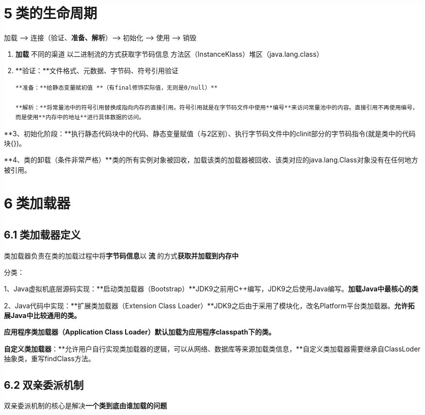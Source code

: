 # 5 类的生命周期

加载 —> 连接（验证、**准备、解析**）—> 初始化 —> 使用 —> 销毁   

1. **加载** 不同的渠道 以二进制流的方式获取字节码信息 方法区（InstanceKlass）堆区（java.lang.class）
2. **验证：**文件格式、元数据、字节码、符号引用验证

       **准备：**给静态变量赋初值 **（有final修饰实际值，无则是0/null）**

       **解析：**将常量池中的符号引用替换成指向内存的直接引用。符号引用就是在字节码文件中使用**编号**来访问常量池中的内容。直接引用不再使用编号，而是使用**内存中的地址**进行具体数据的访问。

**3、初始化阶段：**执行静态代码块中的代码、静态变量赋值（与2区别）、执行字节码文件中的clinit部分的字节码指令(就是类中的代码块{})。

**4、类的卸载（条件非常严格）**类的所有实例对象被回收，加载该类的加载器被回收、该类对应的java.lang.Class对象没有在任何地方被引用。

# 6 类加载器

## 6.1 类加载器定义

类加载器负责在类的加载过程中将**字节码信息**以 **流** 的方式**获取并加载到内存中**

分类：

1、Java虚拟机底层源码实现：**启动类加载器（Bootstrap）**JDK9之前用C++编写，JDK9之后使用Java编写。**加载Java中最核心的类**

2、Java代码中实现：**扩展类加载器（Extension Class Loader）**JDK9之后由于采用了模块化，改名Platform平台类加载器。**允许拓展Java中比较通用的类。**

**应用程序类加载器（Application Class Loader）默认加载为应用程序classpath下的类。**

**自定义类加载器**：**允许用户自行实现类加载器的逻辑，可以从网络、数据库等来源加载类信息，**自定义类加载器需要继承自ClassLoder抽象类，重写findClass方法。

## 6.2 双亲委派机制

双亲委派机制的核心是解决**一个类到底由谁加载的问题**

